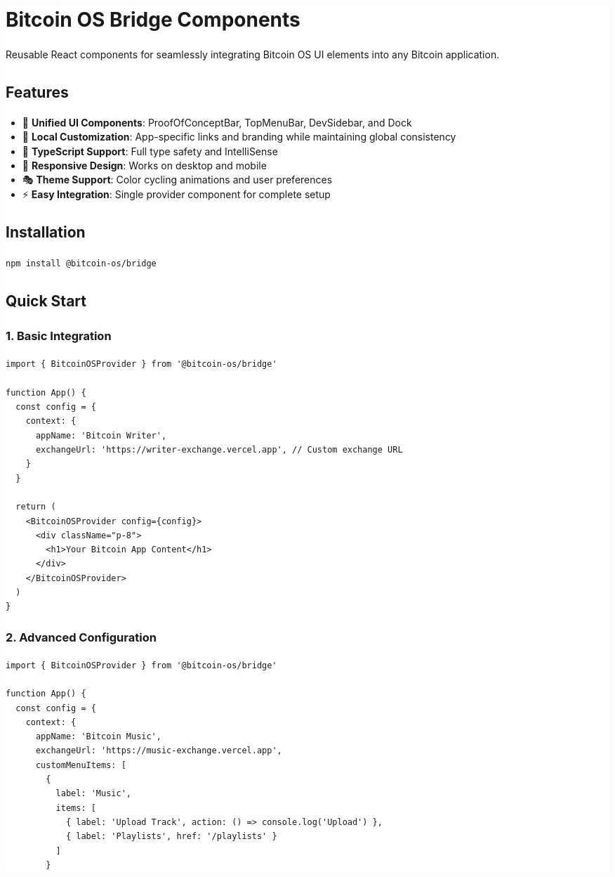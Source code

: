 # Bitcoin OS Bridge Components

Reusable React components for seamlessly integrating Bitcoin OS UI elements into any Bitcoin application.

## Features

- 🎨 **Unified UI Components**: ProofOfConceptBar, TopMenuBar, DevSidebar, and Dock
- 🔧 **Local Customization**: App-specific links and branding while maintaining global consistency
- 🎯 **TypeScript Support**: Full type safety and IntelliSense
- 📱 **Responsive Design**: Works on desktop and mobile
- 🎭 **Theme Support**: Color cycling animations and user preferences
- ⚡ **Easy Integration**: Single provider component for complete setup

## Installation

```bash
npm install @bitcoin-os/bridge
```

## Quick Start

### 1. Basic Integration

```tsx
import { BitcoinOSProvider } from '@bitcoin-os/bridge'

function App() {
  const config = {
    context: {
      appName: 'Bitcoin Writer',
      exchangeUrl: 'https://writer-exchange.vercel.app', // Custom exchange URL
    }
  }

  return (
    <BitcoinOSProvider config={config}>
      <div className="p-8">
        <h1>Your Bitcoin App Content</h1>
      </div>
    </BitcoinOSProvider>
  )
}
```

### 2. Advanced Configuration

```tsx
import { BitcoinOSProvider } from '@bitcoin-os/bridge'

function App() {
  const config = {
    context: {
      appName: 'Bitcoin Music',
      exchangeUrl: 'https://music-exchange.vercel.app',
      customMenuItems: [
        {
          label: 'Music',
          items: [
            { label: 'Upload Track', action: () => console.log('Upload') },
            { label: 'Playlists', href: '/playlists' }
          ]
        }
```